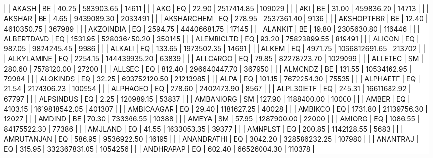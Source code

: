|  | AKASH | BE | 40.25 | 583903.65 | 14611 |
|  | AKG | EQ | 22.90 | 2517414.85 | 109029 |
|  | AKI | BE | 31.00 | 459836.20 | 14713 |
|  | AKSHAR | BE | 4.65 | 9439089.30 | 2033491 |
|  | AKSHARCHEM | EQ | 278.95 | 2537361.40 | 9136 |
|  | AKSHOPTFBR | BE | 12.40 | 4610350.75 | 367989 |
|  | AKZOINDIA | EQ | 2594.75 | 44406681.75 | 17145 |
|  | ALANKIT | BE | 19.80 | 2305630.80 | 116446 |
|  | ALBERTDAVD | EQ | 1531.95 | 528036450.20 | 350145 |
|  | ALEMBICLTD | EQ | 93.20 | 75823899.55 | 819491 |
|  | ALICON | EQ | 987.05 | 9824245.45 | 9986 |
|  | ALKALI | EQ | 133.65 | 1973502.35 | 14691 |
|  | ALKEM | EQ | 4971.75 | 1066812691.65 | 213702 |
|  | ALKYLAMINE | EQ | 2254.15 | 144439935.20 | 63839 |
|  | ALLCARGO | EQ | 79.85 | 82278723.70 | 1029099 |
|  | ALLETEC | SM | 280.60 | 7578120.00 | 27200 |
|  | ALLSEC | EQ | 812.40 | 296640447.70 | 367950 |
|  | ALMONDZ | BE | 131.55 | 10534162.95 | 79984 |
|  | ALOKINDS | EQ | 32.25 | 693752120.50 | 21213985 |
|  | ALPA | EQ | 101.15 | 7672254.30 | 75535 |
|  | ALPHAETF | EQ | 21.54 | 2174306.23 | 100954 |
|  | ALPHAGEO | EQ | 278.60 | 2402473.90 | 8567 |
|  | ALPL30IETF | EQ | 245.31 | 16611682.92 | 67797 |
|  | ALPSINDUS | EQ | 2.25 | 120989.15 | 53837 |
|  | AMBANIORG | SM | 127.90 | 1188400.00 | 10000 |
|  | AMBER | EQ | 4103.15 | 1619818542.05 | 401307 |
|  | AMBICAAGAR | EQ | 29.40 | 1181627.25 | 40028 |
|  | AMBIKCO | EQ | 1731.80 | 21139756.30 | 12027 |
|  | AMDIND | BE | 70.30 | 733366.55 | 10388 |
|  | AMEYA | SM | 57.95 | 1287900.00 | 22000 |
|  | AMIORG | EQ | 1086.55 | 84175522.30 | 77386 |
|  | AMJLAND | EQ | 41.55 | 1633053.35 | 39377 |
|  | AMNPLST | EQ | 200.85 | 1142128.55 | 5683 |
|  | AMRUTANJAN | EQ | 586.95 | 9536922.50 | 16195 |
|  | ANANDRATHI | EQ | 3042.20 | 328586232.25 | 107980 |
|  | ANANTRAJ | EQ | 315.95 | 332367831.05 | 1054256 |
|  | ANDHRAPAP | EQ | 602.40 | 66526004.30 | 110378 |